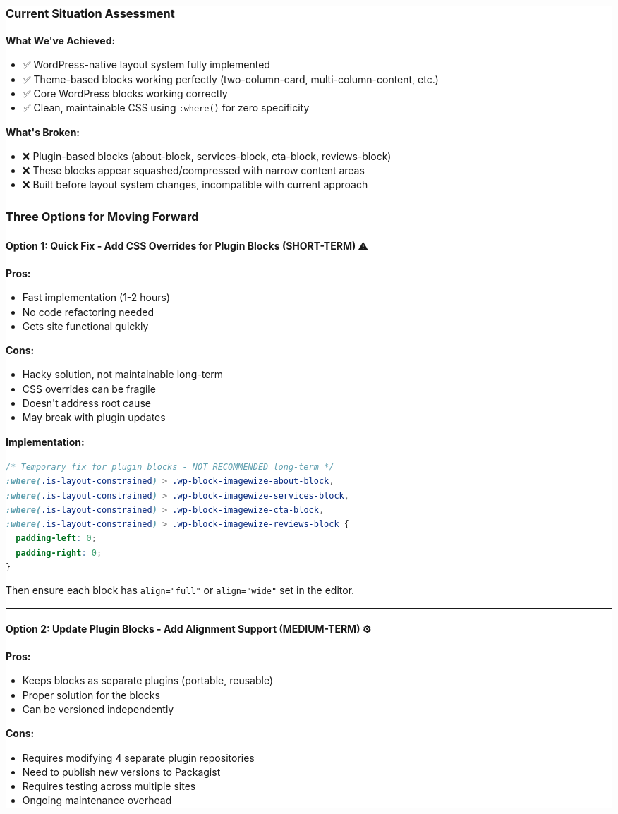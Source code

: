 ### Current Situation Assessment

**What We've Achieved:**
- ✅ WordPress-native layout system fully implemented
- ✅ Theme-based blocks working perfectly (two-column-card, multi-column-content, etc.)
- ✅ Core WordPress blocks working correctly
- ✅ Clean, maintainable CSS using `:where()` for zero specificity

**What's Broken:**
- ❌ Plugin-based blocks (about-block, services-block, cta-block, reviews-block)
- ❌ These blocks appear squashed/compressed with narrow content areas
- ❌ Built before layout system changes, incompatible with current approach

### Three Options for Moving Forward

#### Option 1: Quick Fix - Add CSS Overrides for Plugin Blocks (SHORT-TERM) ⚠️

**Pros:**
- Fast implementation (1-2 hours)
- No code refactoring needed
- Gets site functional quickly

**Cons:**
- Hacky solution, not maintainable long-term
- CSS overrides can be fragile
- Doesn't address root cause
- May break with plugin updates

**Implementation:**
```css
/* Temporary fix for plugin blocks - NOT RECOMMENDED long-term */
:where(.is-layout-constrained) > .wp-block-imagewize-about-block,
:where(.is-layout-constrained) > .wp-block-imagewize-services-block,
:where(.is-layout-constrained) > .wp-block-imagewize-cta-block,
:where(.is-layout-constrained) > .wp-block-imagewize-reviews-block {
  padding-left: 0;
  padding-right: 0;
}
```

Then ensure each block has `align="full"` or `align="wide"` set in the editor.

---

#### Option 2: Update Plugin Blocks - Add Alignment Support (MEDIUM-TERM) ⚙️

**Pros:**
- Keeps blocks as separate plugins (portable, reusable)
- Proper solution for the blocks
- Can be versioned independently

**Cons:**
- Requires modifying 4 separate plugin repositories
- Need to publish new versions to Packagist
- Requires testing across multiple sites
- Ongoing maintenance overhead
